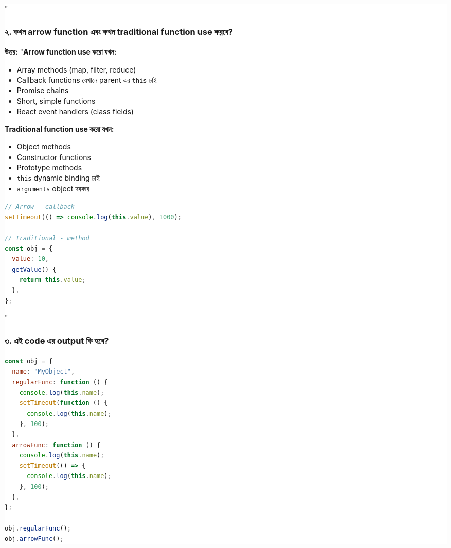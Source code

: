"

### ২. কখন arrow function এবং কখন traditional function use করবে?

**উত্তর:**
"**Arrow function use করো যখন:**

- Array methods (map, filter, reduce)
- Callback functions যেখানে parent এর `this` চাই
- Promise chains
- Short, simple functions
- React event handlers (class fields)

**Traditional function use করো যখন:**

- Object methods
- Constructor functions
- Prototype methods
- `this` dynamic binding চাই
- `arguments` object দরকার

```javascript
// Arrow - callback
setTimeout(() => console.log(this.value), 1000);

// Traditional - method
const obj = {
  value: 10,
  getValue() {
    return this.value;
  },
};
```

"

### ৩. এই code এর output কি হবে?

```javascript
const obj = {
  name: "MyObject",
  regularFunc: function () {
    console.log(this.name);
    setTimeout(function () {
      console.log(this.name);
    }, 100);
  },
  arrowFunc: function () {
    console.log(this.name);
    setTimeout(() => {
      console.log(this.name);
    }, 100);
  },
};

obj.regularFunc();
obj.arrowFunc();
```
